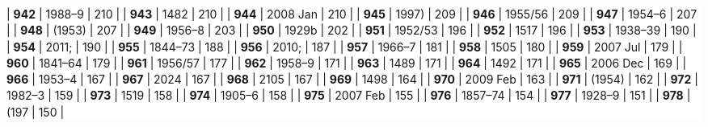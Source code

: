 | **942** | 1988–9                | 210                  |
| **943** | 1482                  | 210                  |
| **944** | 2008 Jan              | 210                  |
| **945** | 1997)                 | 209                  |
| **946** | 1955/56               | 209                  |
| **947** | 1954–6                | 207                  |
| **948** | (1953)                | 207                  |
| **949** | 1956–8                | 203                  |
| **950** | 1929b                 | 202                  |
| **951** | 1952/53               | 196                  |
| **952** | 1517                  | 196                  |
| **953** | 1938–39               | 190                  |
| **954** | 2011;                 | 190                  |
| **955** | 1844–73               | 188                  |
| **956** | 2010;                 | 187                  |
| **957** | 1966–7                | 181                  |
| **958** | 1505                  | 180                  |
| **959** | 2007 Jul              | 179                  |
| **960** | 1841–64               | 179                  |
| **961** | 1956/57               | 177                  |
| **962** | 1958–9                | 171                  |
| **963** | 1489                  | 171                  |
| **964** | 1492                  | 171                  |
| **965** | 2006 Dec              | 169                  |
| **966** | 1953–4                | 167                  |
| **967** | 2024                  | 167                  |
| **968** | 2105                  | 167                  |
| **969** | 1498                  | 164                  |
| **970** | 2009 Feb              | 163                  |
| **971** | (1954)                | 162                  |
| **972** | 1982–3                | 159                  |
| **973** | 1519                  | 158                  |
| **974** | 1905–6                | 158                  |
| **975** | 2007 Feb              | 155                  |
| **976** | 1857–74               | 154                  |
| **977** | 1928–9                | 151                  |
| **978** | (197                  | 150                  |